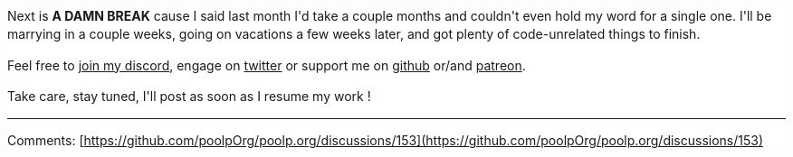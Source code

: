 Next is **A DAMN BREAK** cause I said last month I'd take a couple months and couldn't even hold my word for a single one.
I'll be marrying in a couple weeks,
going on vacations a few weeks later,
and got plenty of code-unrelated things to finish.

Feel free to [join my discord](https://discord.gg/YC6j4rbvSk),
engage on [twitter](https://twitter.com/poolpOrg) or 
support me on [github](https://github.com/sponsors/poolpOrg) or/and [patreon](https://www.patreon.com/gilles).

Take care,
stay tuned,
I'll post as soon as I resume my work !

---- 
Comments: [https://github.com/poolpOrg/poolp.org/discussions/153](https://github.com/poolpOrg/poolp.org/discussions/153)
